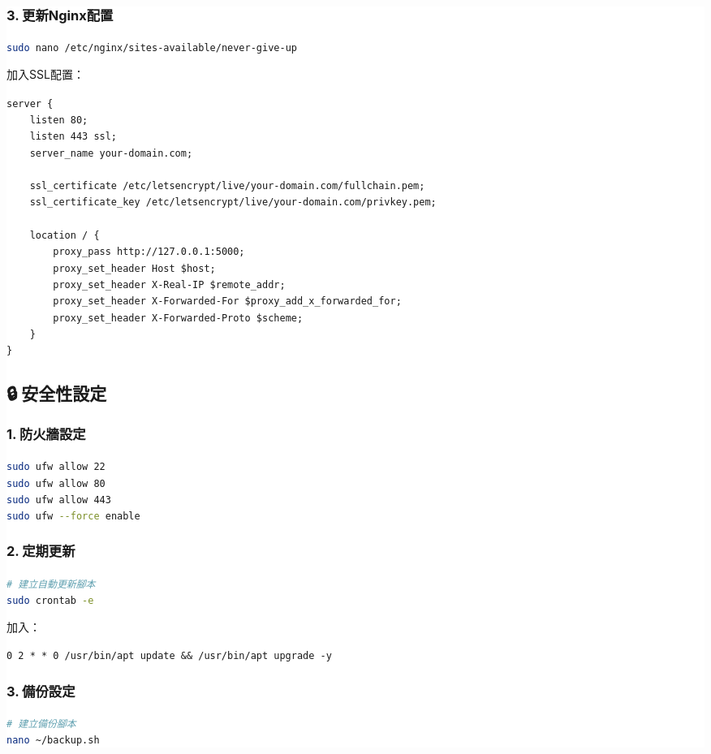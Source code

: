 ### 3. 更新Nginx配置

```bash
sudo nano /etc/nginx/sites-available/never-give-up
```

加入SSL配置：
```nginx
server {
    listen 80;
    listen 443 ssl;
    server_name your-domain.com;

    ssl_certificate /etc/letsencrypt/live/your-domain.com/fullchain.pem;
    ssl_certificate_key /etc/letsencrypt/live/your-domain.com/privkey.pem;

    location / {
        proxy_pass http://127.0.0.1:5000;
        proxy_set_header Host $host;
        proxy_set_header X-Real-IP $remote_addr;
        proxy_set_header X-Forwarded-For $proxy_add_x_forwarded_for;
        proxy_set_header X-Forwarded-Proto $scheme;
    }
}
```

## 🔒 安全性設定

### 1. 防火牆設定

```bash
sudo ufw allow 22
sudo ufw allow 80
sudo ufw allow 443
sudo ufw --force enable
```

### 2. 定期更新

```bash
# 建立自動更新腳本
sudo crontab -e
```

加入：
```
0 2 * * 0 /usr/bin/apt update && /usr/bin/apt upgrade -y
```

### 3. 備份設定

```bash
# 建立備份腳本
nano ~/backup.sh
```
